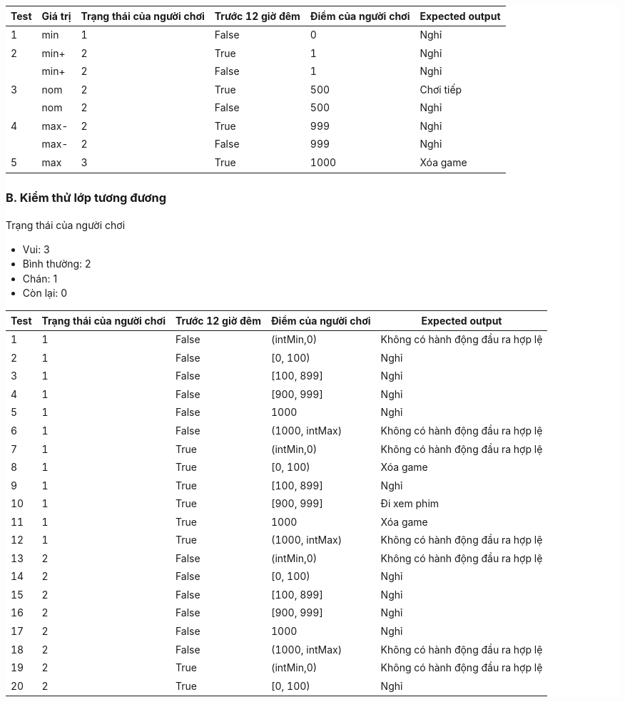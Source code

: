 

|Test|Giá trị|Trạng thái của người chơi|Trước 12 giờ đêm|Điểm của người chơi|Expected output|
|-|-|-|-|-|-|
|1|min|1|False|0|Nghỉ|
|2|min+|2|True|1|Nghỉ|
||min+|2|False|1|Nghỉ|
|3|nom|2|True|500|Chơi tiếp|
||nom|2|False|500|Nghỉ|
|4|max-|2|True|999|Nghỉ|
||max-|2|False|999|Nghỉ|
|5|max|3|True|1000|Xóa game|

### B. Kiểm thử lớp tương đương

Trạng thái của người chơi
- Vui: 3
- Bình thường: 2
- Chán: 1
- Còn lại: 0

|Test|Trạng thái của người chơi|Trước 12 giờ đêm|Điểm của người chơi|Expected output|
|-|-|-|-|-|
|1|1|False|(intMin,0)|Không có hành động đầu ra hợp lệ|
|2|1|False|[0, 100)|Nghỉ|
|3|1|False|[100, 899]|Nghỉ|
|4|1|False|[900, 999]|Nghỉ|
|5|1|False|1000|Nghỉ|
|6|1|False|(1000, intMax)|Không có hành động đầu ra hợp lệ|
|7|1|True|(intMin,0)|Không có hành động đầu ra hợp lệ|
|8|1|True|[0, 100)|Xóa game|
|9|1|True|[100, 899]|Nghỉ|
|10|1|True|[900, 999]|Đi xem phim|
|11|1|True|1000|Xóa game|
|12|1|True|(1000, intMax)|Không có hành động đầu ra hợp lệ|
|13|2|False|(intMin,0)|Không có hành động đầu ra hợp lệ|
|14|2|False|[0, 100)|Nghỉ|
|15|2|False|[100, 899]|Nghỉ|
|16|2|False|[900, 999]|Nghỉ|
|17|2|False|1000|Nghỉ|
|18|2|False|(1000, intMax)|Không có hành động đầu ra hợp lệ|
|19|2|True|(intMin,0)|Không có hành động đầu ra hợp lệ|
|20|2|True|[0, 100)|Nghỉ|